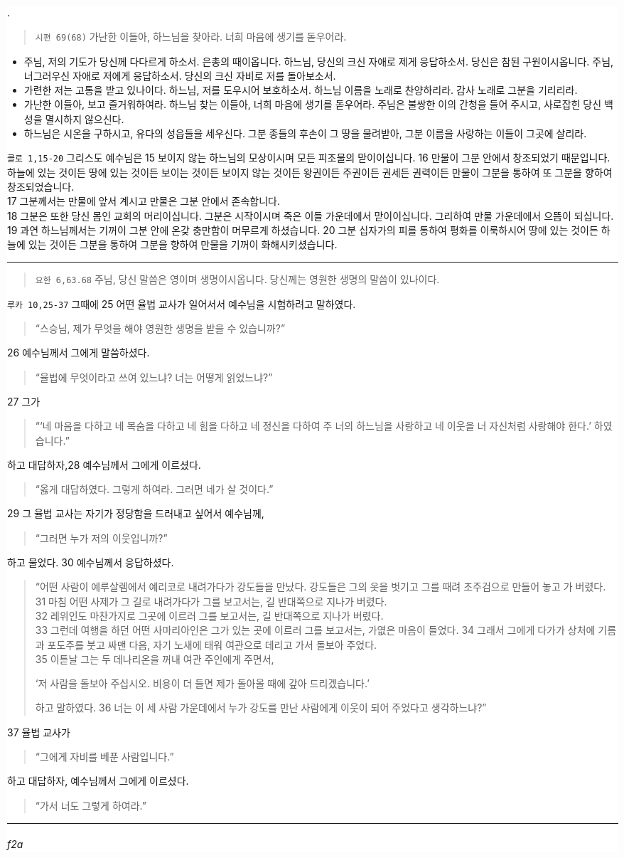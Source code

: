.


> `시편 69(68)` 가난한 이들아, 하느님을 찾아라. 너희 마음에 생기를 돋우어라.
-  주님, 저의 기도가 당신께 다다르게 하소서. 은총의 때이옵니다. 하느님, 당신의 크신 자애로 제게 응답하소서. 당신은 참된 구원이시옵니다. 주님, 너그러우신 자애로 저에게 응답하소서. 당신의 크신 자비로 저를 돌아보소서.   
-  가련한 저는 고통을 받고 있나이다. 하느님, 저를 도우시어 보호하소서. 하느님 이름을 노래로 찬양하리라. 감사 노래로 그분을 기리리라.   
-  가난한 이들아, 보고 즐거워하여라. 하느님 찾는 이들아, 너희 마음에 생기를 돋우어라. 주님은 불쌍한 이의 간청을 들어 주시고, 사로잡힌 당신 백성을 멸시하지 않으신다.   
-  하느님은 시온을 구하시고, 유다의 성읍들을 세우신다. 그분 종들의 후손이 그 땅을 물려받아, 그분 이름을 사랑하는 이들이 그곳에 살리라.   

`콜로 1,15-20` 그리스도 예수님은 15 보이지 않는 하느님의 모상이시며 모든 피조물의 맏이이십니다. 16 만물이 그분 안에서 창조되었기 때문입니다.  
하늘에 있는 것이든 땅에 있는 것이든 보이는 것이든 보이지 않는 것이든 왕권이든 주권이든 권세든 권력이든 만물이 그분을 통하여 또 그분을 향하여 창조되었습니다.  
17 그분께서는 만물에 앞서 계시고 만물은 그분 안에서 존속합니다.  
18 그분은 또한 당신 몸인 교회의 머리이십니다. 그분은 시작이시며 죽은 이들 가운데에서 맏이이십니다. 그리하여 만물 가운데에서 으뜸이 되십니다.  
19 과연 하느님께서는 기꺼이 그분 안에 온갖 충만함이 머무르게 하셨습니다. 20 그분 십자가의 피를 통하여 평화를 이룩하시어 땅에 있는 것이든 하늘에 있는 것이든 그분을 통하여 그분을 향하여 만물을 기꺼이 화해시키셨습니다.


----

> `요한 6,63.68` 주님, 당신 말씀은 영이며 생명이시옵니다. 당신께는 영원한 생명의 말씀이 있나이다.

`루카 10,25-37` 그때에 25 어떤 율법 교사가 일어서서 예수님을 시험하려고 말하였다.
> “스승님, 제가 무엇을 해야 영원한 생명을 받을 수 있습니까?”

26 예수님께서 그에게 말씀하셨다.
> “율법에 무엇이라고 쓰여 있느냐? 너는 어떻게 읽었느냐?”

27 그가 
> “‘네 마음을 다하고 네 목숨을 다하고 네 힘을 다하고 네 정신을 다하여 주 너의 하느님을 사랑하고 네 이웃을 너 자신처럼 사랑해야 한다.’ 하였습니다.”  

하고 대답하자,28 예수님께서 그에게 이르셨다.  
> “옳게 대답하였다. 그렇게 하여라. 그러면 네가 살 것이다.”

29 그 율법 교사는 자기가 정당함을 드러내고 싶어서 예수님께,  
> “그러면 누가 저의 이웃입니까?”  

하고 물었다. 30 예수님께서 응답하셨다.
> “어떤 사람이 예루살렘에서 예리코로 내려가다가 강도들을 만났다. 강도들은 그의 옷을 벗기고 그를 때려 초주검으로 만들어 놓고 가 버렸다.  
> 31 마침 어떤 사제가 그 길로 내려가다가 그를 보고서는, 길 반대쪽으로 지나가 버렸다.  
> 32 레위인도 마찬가지로 그곳에 이르러 그를 보고서는, 길 반대쪽으로 지나가 버렸다.  
> 33 그런데 여행을 하던 어떤 사마리아인은 그가 있는 곳에 이르러 그를 보고서는, 가엾은 마음이 들었다. 34 그래서 그에게 다가가 상처에 기름과 포도주를 붓고 싸맨 다음, 자기 노새에 태워 여관으로 데리고 가서 돌보아 주었다.  
> 35 이튿날 그는 두 데나리온을 꺼내 여관 주인에게 주면서,  
> 
> ‘저 사람을 돌보아 주십시오. 비용이 더 들면 제가 돌아올 때에 갚아 드리겠습니다.’  
> 
> 하고 말하였다. 36 너는 이 세 사람 가운데에서 누가 강도를 만난 사람에게 이웃이 되어 주었다고 생각하느냐?”  

37 율법 교사가   
> “그에게 자비를 베푼 사람입니다.”  

하고 대답하자, 예수님께서 그에게 이르셨다.  
> “가서 너도 그렇게 하여라.”

----

###### f2a
